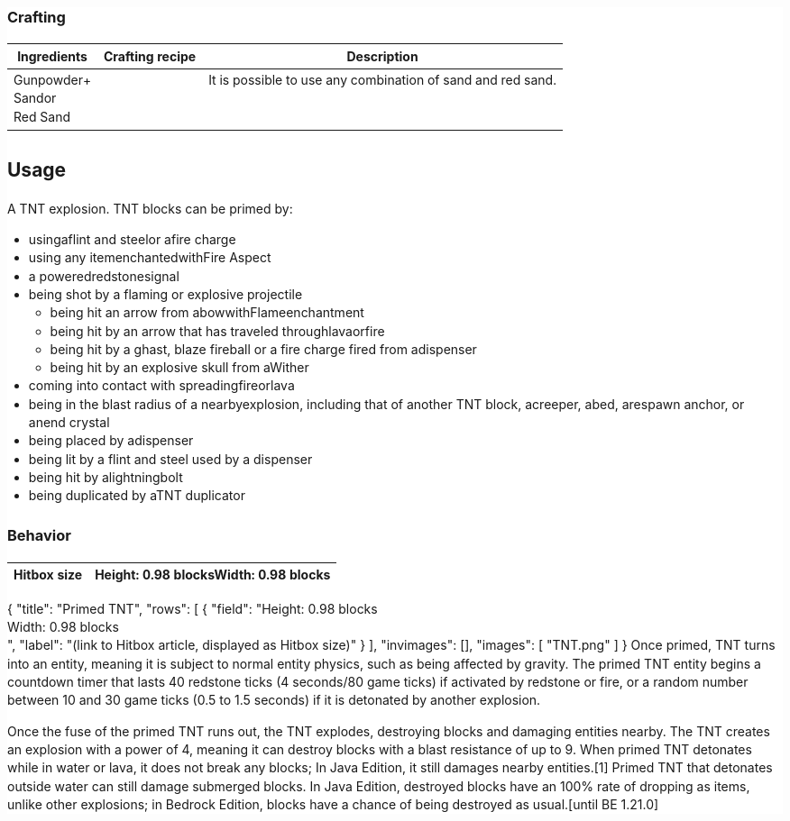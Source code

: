 ### Crafting
| Ingredients                        | Crafting recipe | Description                                                 |
|------------------------------------|-----------------|-------------------------------------------------------------|
| Gunpowder+<br/>Sandor<br/>Red Sand |                 | It is possible to use any combination of sand and red sand. |

## Usage
A TNT explosion.
TNT blocks can be primed by:

- usingaflint and steelor afire charge
- using any itemenchantedwithFire Aspect
- a poweredredstonesignal
- being shot by a flaming or explosive projectile
	- being hit an arrow from abowwithFlameenchantment
	- being hit by an arrow that has traveled throughlavaorfire
	- being hit by a ghast, blaze fireball or a fire charge fired from adispenser
	- being hit by an explosive skull from aWither
- coming into contact with spreadingfireorlava
- being in the blast radius of a nearbyexplosion, including that of another TNT block, acreeper, abed, arespawn anchor, or anend crystal
- being placed by adispenser
- being lit by a flint and steel used by a dispenser
- being hit by alightningbolt
- being duplicated by aTNT duplicator

### Behavior


| Hitbox size | Height: 0.98 blocksWidth: 0.98 blocks |
|-------------|---------------------------------------|

{
    "title": "Primed TNT",
    "rows": [
        {
            "field": "Height: 0.98 blocks<br>Width: 0.98 blocks<br>",
            "label": "(link to Hitbox article, displayed as Hitbox size)"
        }
    ],
    "invimages": [],
    "images": [
        "TNT.png"
    ]
}
Once primed, TNT turns into an entity, meaning it is subject to normal entity physics, such as being affected by gravity. The primed TNT entity begins a countdown timer that lasts 40 redstone ticks (4 seconds/80 game ticks) if activated by redstone or fire, or a random number between 10 and 30 game ticks (0.5 to 1.5 seconds) if it is detonated by another explosion.

Once the fuse of the primed TNT runs out, the TNT explodes, destroying blocks and damaging entities nearby. The TNT creates an explosion with a power of 4, meaning it can destroy blocks with a blast resistance of up to 9. When primed TNT detonates while in water or lava, it does not break any blocks; In Java Edition, it still damages nearby entities.[1] Primed TNT that detonates outside water can still damage submerged blocks. In Java Edition, destroyed blocks have an 100% rate of dropping as items, unlike other explosions; in Bedrock Edition, blocks have a chance of being destroyed as usual.‌[until BE 1.21.0]
